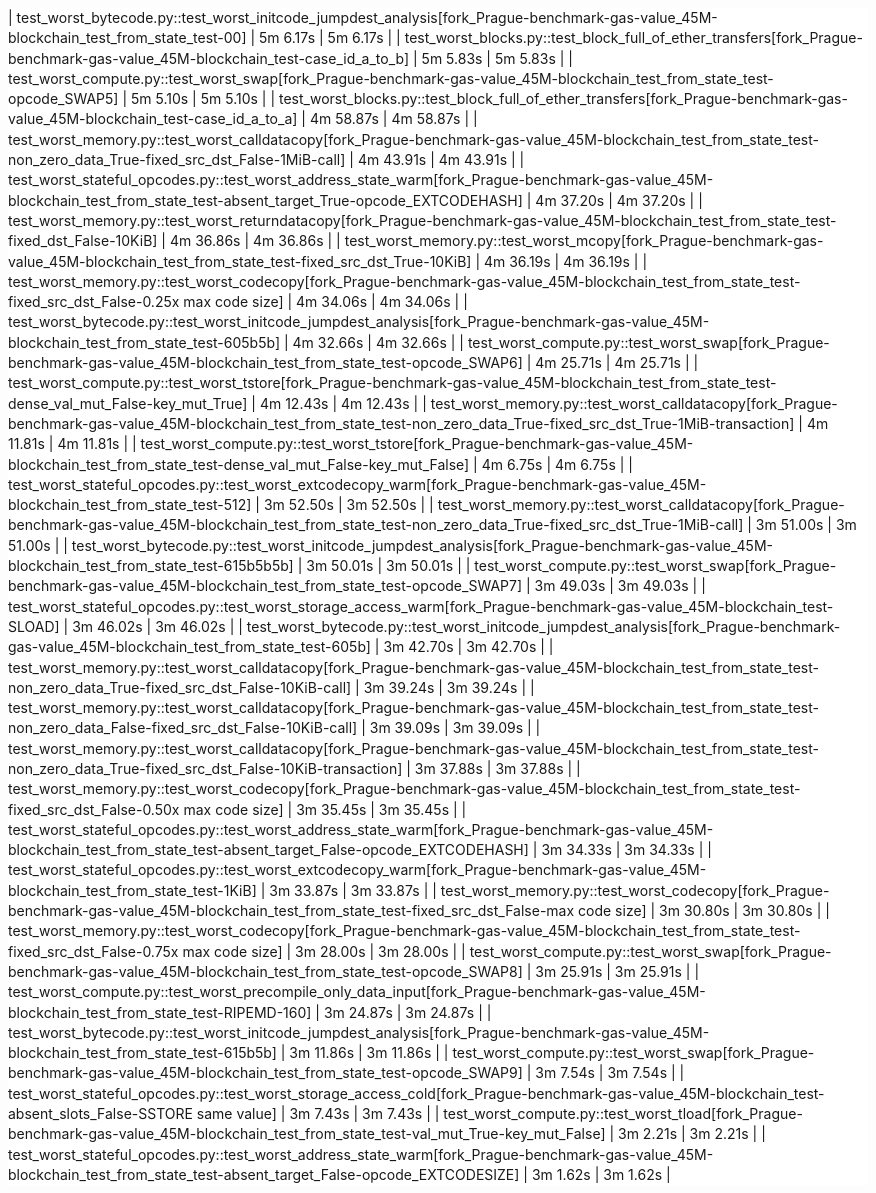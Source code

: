 | test_worst_bytecode.py::test_worst_initcode_jumpdest_analysis[fork_Prague-benchmark-gas-value_45M-blockchain_test_from_state_test-00] | 5m 6.17s | 5m 6.17s |
| test_worst_blocks.py::test_block_full_of_ether_transfers[fork_Prague-benchmark-gas-value_45M-blockchain_test-case_id_a_to_b] | 5m 5.83s | 5m 5.83s |
| test_worst_compute.py::test_worst_swap[fork_Prague-benchmark-gas-value_45M-blockchain_test_from_state_test-opcode_SWAP5] | 5m 5.10s | 5m 5.10s |
| test_worst_blocks.py::test_block_full_of_ether_transfers[fork_Prague-benchmark-gas-value_45M-blockchain_test-case_id_a_to_a] | 4m 58.87s | 4m 58.87s |
| test_worst_memory.py::test_worst_calldatacopy[fork_Prague-benchmark-gas-value_45M-blockchain_test_from_state_test-non_zero_data_True-fixed_src_dst_False-1MiB-call] | 4m 43.91s | 4m 43.91s |
| test_worst_stateful_opcodes.py::test_worst_address_state_warm[fork_Prague-benchmark-gas-value_45M-blockchain_test_from_state_test-absent_target_True-opcode_EXTCODEHASH] | 4m 37.20s | 4m 37.20s |
| test_worst_memory.py::test_worst_returndatacopy[fork_Prague-benchmark-gas-value_45M-blockchain_test_from_state_test-fixed_dst_False-10KiB] | 4m 36.86s | 4m 36.86s |
| test_worst_memory.py::test_worst_mcopy[fork_Prague-benchmark-gas-value_45M-blockchain_test_from_state_test-fixed_src_dst_True-10KiB] | 4m 36.19s | 4m 36.19s |
| test_worst_memory.py::test_worst_codecopy[fork_Prague-benchmark-gas-value_45M-blockchain_test_from_state_test-fixed_src_dst_False-0.25x max code size] | 4m 34.06s | 4m 34.06s |
| test_worst_bytecode.py::test_worst_initcode_jumpdest_analysis[fork_Prague-benchmark-gas-value_45M-blockchain_test_from_state_test-605b5b] | 4m 32.66s | 4m 32.66s |
| test_worst_compute.py::test_worst_swap[fork_Prague-benchmark-gas-value_45M-blockchain_test_from_state_test-opcode_SWAP6] | 4m 25.71s | 4m 25.71s |
| test_worst_compute.py::test_worst_tstore[fork_Prague-benchmark-gas-value_45M-blockchain_test_from_state_test-dense_val_mut_False-key_mut_True] | 4m 12.43s | 4m 12.43s |
| test_worst_memory.py::test_worst_calldatacopy[fork_Prague-benchmark-gas-value_45M-blockchain_test_from_state_test-non_zero_data_True-fixed_src_dst_True-1MiB-transaction] | 4m 11.81s | 4m 11.81s |
| test_worst_compute.py::test_worst_tstore[fork_Prague-benchmark-gas-value_45M-blockchain_test_from_state_test-dense_val_mut_False-key_mut_False] | 4m 6.75s | 4m 6.75s |
| test_worst_stateful_opcodes.py::test_worst_extcodecopy_warm[fork_Prague-benchmark-gas-value_45M-blockchain_test_from_state_test-512] | 3m 52.50s | 3m 52.50s |
| test_worst_memory.py::test_worst_calldatacopy[fork_Prague-benchmark-gas-value_45M-blockchain_test_from_state_test-non_zero_data_True-fixed_src_dst_True-1MiB-call] | 3m 51.00s | 3m 51.00s |
| test_worst_bytecode.py::test_worst_initcode_jumpdest_analysis[fork_Prague-benchmark-gas-value_45M-blockchain_test_from_state_test-615b5b5b] | 3m 50.01s | 3m 50.01s |
| test_worst_compute.py::test_worst_swap[fork_Prague-benchmark-gas-value_45M-blockchain_test_from_state_test-opcode_SWAP7] | 3m 49.03s | 3m 49.03s |
| test_worst_stateful_opcodes.py::test_worst_storage_access_warm[fork_Prague-benchmark-gas-value_45M-blockchain_test-SLOAD] | 3m 46.02s | 3m 46.02s |
| test_worst_bytecode.py::test_worst_initcode_jumpdest_analysis[fork_Prague-benchmark-gas-value_45M-blockchain_test_from_state_test-605b] | 3m 42.70s | 3m 42.70s |
| test_worst_memory.py::test_worst_calldatacopy[fork_Prague-benchmark-gas-value_45M-blockchain_test_from_state_test-non_zero_data_True-fixed_src_dst_False-10KiB-call] | 3m 39.24s | 3m 39.24s |
| test_worst_memory.py::test_worst_calldatacopy[fork_Prague-benchmark-gas-value_45M-blockchain_test_from_state_test-non_zero_data_False-fixed_src_dst_False-10KiB-call] | 3m 39.09s | 3m 39.09s |
| test_worst_memory.py::test_worst_calldatacopy[fork_Prague-benchmark-gas-value_45M-blockchain_test_from_state_test-non_zero_data_True-fixed_src_dst_False-10KiB-transaction] | 3m 37.88s | 3m 37.88s |
| test_worst_memory.py::test_worst_codecopy[fork_Prague-benchmark-gas-value_45M-blockchain_test_from_state_test-fixed_src_dst_False-0.50x max code size] | 3m 35.45s | 3m 35.45s |
| test_worst_stateful_opcodes.py::test_worst_address_state_warm[fork_Prague-benchmark-gas-value_45M-blockchain_test_from_state_test-absent_target_False-opcode_EXTCODEHASH] | 3m 34.33s | 3m 34.33s |
| test_worst_stateful_opcodes.py::test_worst_extcodecopy_warm[fork_Prague-benchmark-gas-value_45M-blockchain_test_from_state_test-1KiB] | 3m 33.87s | 3m 33.87s |
| test_worst_memory.py::test_worst_codecopy[fork_Prague-benchmark-gas-value_45M-blockchain_test_from_state_test-fixed_src_dst_False-max code size] | 3m 30.80s | 3m 30.80s |
| test_worst_memory.py::test_worst_codecopy[fork_Prague-benchmark-gas-value_45M-blockchain_test_from_state_test-fixed_src_dst_False-0.75x max code size] | 3m 28.00s | 3m 28.00s |
| test_worst_compute.py::test_worst_swap[fork_Prague-benchmark-gas-value_45M-blockchain_test_from_state_test-opcode_SWAP8] | 3m 25.91s | 3m 25.91s |
| test_worst_compute.py::test_worst_precompile_only_data_input[fork_Prague-benchmark-gas-value_45M-blockchain_test_from_state_test-RIPEMD-160] | 3m 24.87s | 3m 24.87s |
| test_worst_bytecode.py::test_worst_initcode_jumpdest_analysis[fork_Prague-benchmark-gas-value_45M-blockchain_test_from_state_test-615b5b] | 3m 11.86s | 3m 11.86s |
| test_worst_compute.py::test_worst_swap[fork_Prague-benchmark-gas-value_45M-blockchain_test_from_state_test-opcode_SWAP9] | 3m 7.54s | 3m 7.54s |
| test_worst_stateful_opcodes.py::test_worst_storage_access_cold[fork_Prague-benchmark-gas-value_45M-blockchain_test-absent_slots_False-SSTORE same value] | 3m 7.43s | 3m 7.43s |
| test_worst_compute.py::test_worst_tload[fork_Prague-benchmark-gas-value_45M-blockchain_test_from_state_test-val_mut_True-key_mut_False] | 3m 2.21s | 3m 2.21s |
| test_worst_stateful_opcodes.py::test_worst_address_state_warm[fork_Prague-benchmark-gas-value_45M-blockchain_test_from_state_test-absent_target_False-opcode_EXTCODESIZE] | 3m 1.62s | 3m 1.62s |